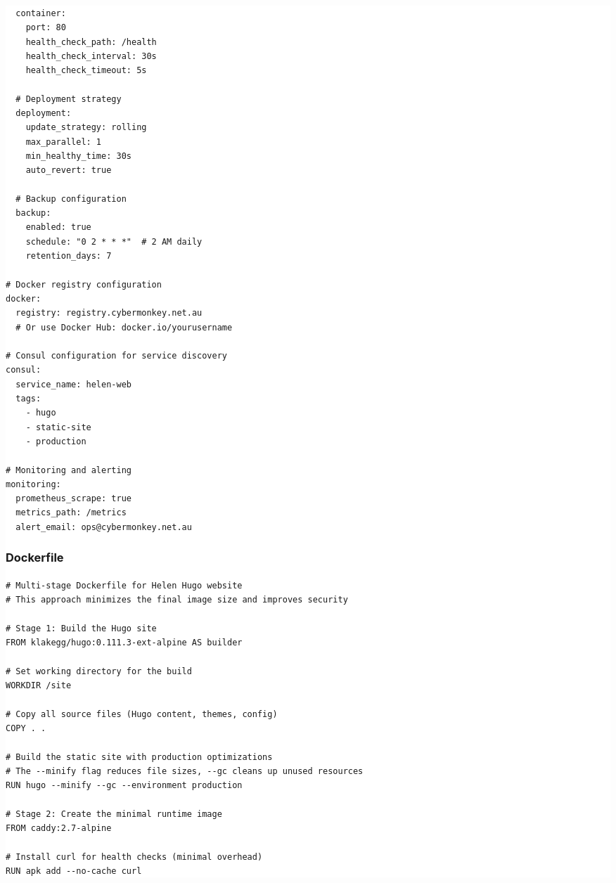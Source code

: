 ```
  container:
    port: 80
    health_check_path: /health
    health_check_interval: 30s
    health_check_timeout: 5s
    
  # Deployment strategy
  deployment:
    update_strategy: rolling
    max_parallel: 1
    min_healthy_time: 30s
    auto_revert: true
    
  # Backup configuration
  backup:
    enabled: true
    schedule: "0 2 * * *"  # 2 AM daily
    retention_days: 7

# Docker registry configuration
docker:
  registry: registry.cybermonkey.net.au
  # Or use Docker Hub: docker.io/yourusername

# Consul configuration for service discovery
consul:
  service_name: helen-web
  tags:
    - hugo
    - static-site
    - production
  
# Monitoring and alerting
monitoring:
  prometheus_scrape: true
  metrics_path: /metrics
  alert_email: ops@cybermonkey.net.au
  ```


### Dockerfile
```
# Multi-stage Dockerfile for Helen Hugo website
# This approach minimizes the final image size and improves security

# Stage 1: Build the Hugo site
FROM klakegg/hugo:0.111.3-ext-alpine AS builder

# Set working directory for the build
WORKDIR /site

# Copy all source files (Hugo content, themes, config)
COPY . .

# Build the static site with production optimizations
# The --minify flag reduces file sizes, --gc cleans up unused resources
RUN hugo --minify --gc --environment production

# Stage 2: Create the minimal runtime image
FROM caddy:2.7-alpine

# Install curl for health checks (minimal overhead)
RUN apk add --no-cache curl
```